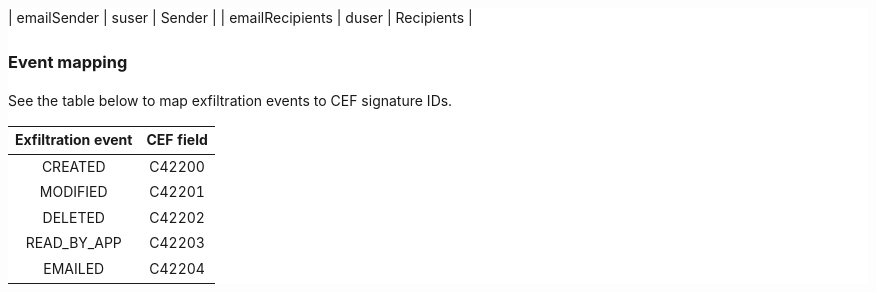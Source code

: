 | emailSender                | suser                                 | Sender                                 |
| emailRecipients            | duser                                 | Recipients                             |

### Event mapping

See the table below to map exfiltration events to CEF signature IDs.

| Exfiltration event | CEF field |
|:------------------:|:---------:|
| CREATED            | C42200    |
| MODIFIED           | C42201    |
| DELETED            | C42202    |
| READ_BY_APP        | C42203    |
| EMAILED            | C42204    |
